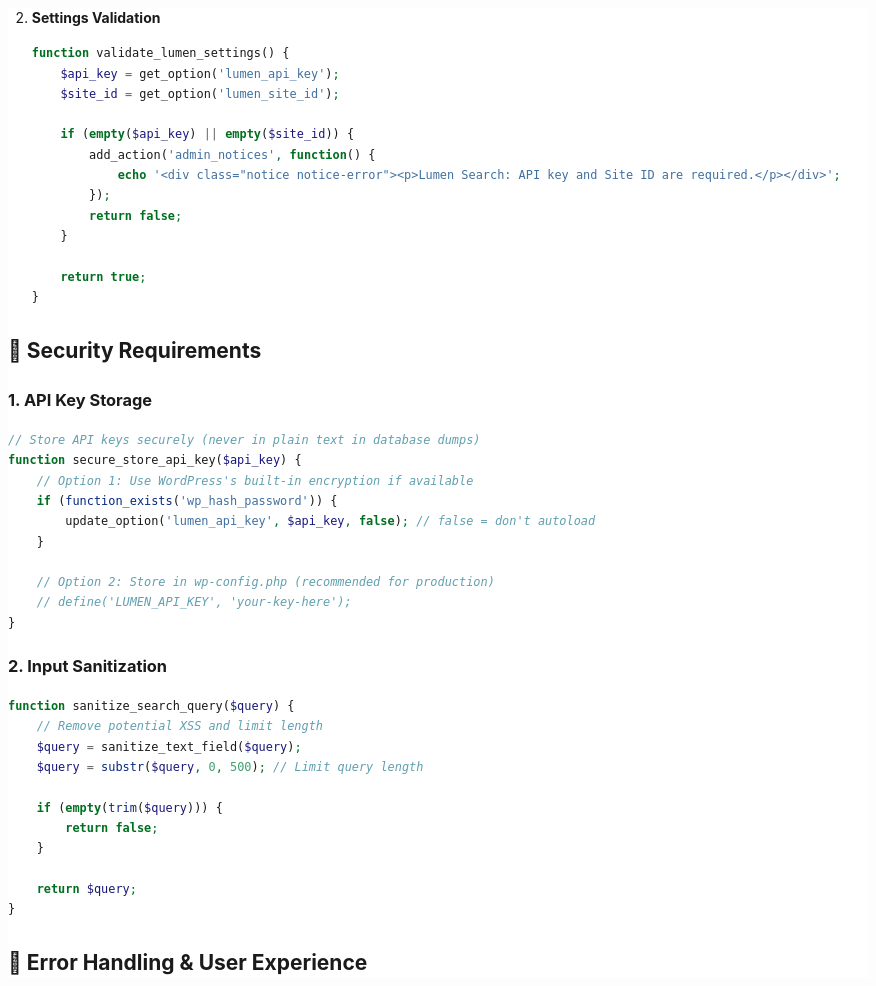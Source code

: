 2. **Settings Validation**
   ```php
   function validate_lumen_settings() {
       $api_key = get_option('lumen_api_key');
       $site_id = get_option('lumen_site_id');
       
       if (empty($api_key) || empty($site_id)) {
           add_action('admin_notices', function() {
               echo '<div class="notice notice-error"><p>Lumen Search: API key and Site ID are required.</p></div>';
           });
           return false;
       }
       
       return true;
   }
   ```

## 🔐 Security Requirements

### 1. API Key Storage
```php
// Store API keys securely (never in plain text in database dumps)
function secure_store_api_key($api_key) {
    // Option 1: Use WordPress's built-in encryption if available
    if (function_exists('wp_hash_password')) {
        update_option('lumen_api_key', $api_key, false); // false = don't autoload
    }
    
    // Option 2: Store in wp-config.php (recommended for production)
    // define('LUMEN_API_KEY', 'your-key-here');
}
```

### 2. Input Sanitization
```php
function sanitize_search_query($query) {
    // Remove potential XSS and limit length
    $query = sanitize_text_field($query);
    $query = substr($query, 0, 500); // Limit query length
    
    if (empty(trim($query))) {
        return false;
    }
    
    return $query;
}
```

## 🚦 Error Handling & User Experience
